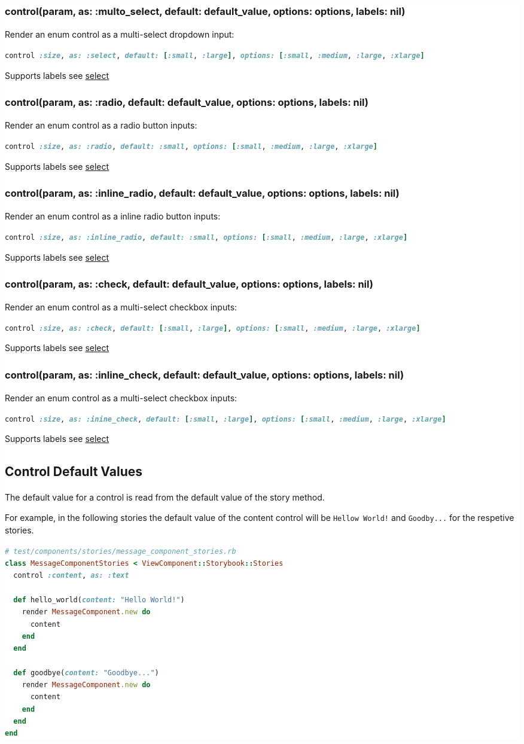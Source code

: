 ### control(param, as: :multo_select, default: default_value, options: options, labels: nil)
Render an enum control as a multi-select dropdown input:
```ruby
control :size, as: :select, default: [:small, :large], options: [:small, :medium, :large, :xlarge] 
```
Supports labels see [select](#selectoptions-default_value-labels-nil)

### control(param, as: :radio, default: default_value, options: options, labels: nil)
Render an enum control as a radio button inputs:
```ruby
control :size, as: :radio, default: :small, options: [:small, :medium, :large, :xlarge] 
```
Supports labels see [select](#selectoptions-default_value-labels-nil)

### control(param, as: :inline_radio, default: default_value, options: options, labels: nil)
Render an enum control as a inline radio button inputs:
```ruby
control :size, as: :inline_radio, default: :small, options: [:small, :medium, :large, :xlarge] 
```
Supports labels see [select](#selectoptions-default_value-labels-nil)

### control(param, as: :check, default: default_value, options: options, labels: nil)
Render an enum control as a multi-select checkbox inputs:
```ruby
control :size, as: :check, default: [:small, :large], options: [:small, :medium, :large, :xlarge]
```
Supports labels see [select](#selectoptions-default_value-labels-nil)

### control(param, as: :inline_check, default: default_value, options: options, labels: nil)
Render an enum control as a multi-select checkbox inputs:
```ruby
control :size, as: :inine_check, default: [:small, :large], options: [:small, :medium, :large, :xlarge]
```
Supports labels see [select](#selectoptions-default_value-labels-nil)

## Control Default Values

The default value for a control is read from the default value of the story method.

For example, in the following stories the default value of the content control will be `Hellow World!` and `Goodby...` for the respetive stories.

```ruby
# test/components/stories/message_component_stories.rb
class MessageComponentStories < ViewComponent::Storybook::Stories
  control :content, as: :text

  def hello_world(content: "Hello World!")
    render MessageComponent.new do
      content
    end 
  end

  def goodbye(content: "Goodbye...")
    render MessageComponent.new do
      content
    end 
  end
end
```